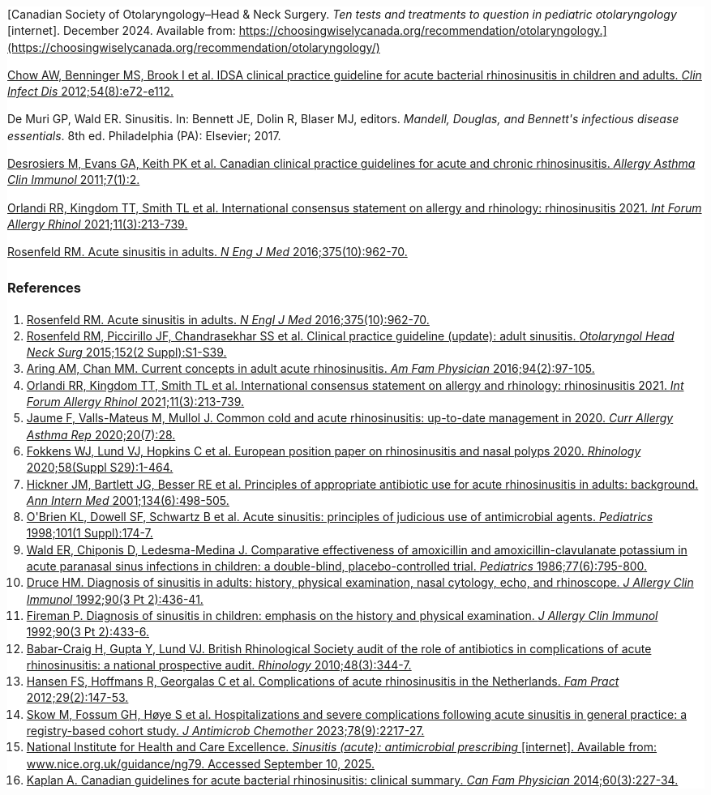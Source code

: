[Canadian Society of Otolaryngology–Head & Neck Surgery. *Ten tests and treatments to question in pediatric otolaryngology* [internet]. December 2024. Available from: https://choosingwiselycanada.org/recommendation/otolaryngology.](https://choosingwiselycanada.org/recommendation/otolaryngology/)

[Chow AW, Benninger MS, Brook I et al. IDSA clinical practice guideline for acute bacterial rhinosinusitis in children and adults. *Clin Infect Dis* 2012;54(8):e72-e112.](http://www.ncbi.nlm.nih.gov/pubmed/22438350)

De Muri GP, Wald ER. Sinusitis. In: Bennett JE, Dolin R, Blaser MJ, editors. *Mandell, Douglas, and Bennett's infectious disease essentials*. 8th ed. Philadelphia (PA): Elsevier; 2017.

[Desrosiers M, Evans GA, Keith PK et al. Canadian clinical practice guidelines for acute and chronic rhinosinusitis. *Allergy Asthma Clin Immunol* 2011;7(1):2.](http://www.ncbi.nlm.nih.gov/pubmed/21310056)

[Orlandi RR, Kingdom TT, Smith TL et al. International consensus statement on allergy and rhinology: rhinosinusitis 2021. *Int Forum Allergy Rhinol* 2021;11(3):213-739.](https://pubmed.ncbi.nlm.nih.gov/33236525/)

[Rosenfeld RM. Acute sinusitis in adults. *N Eng J Med* 2016;375(10):962-70.](https://pubmed.ncbi.nlm.nih.gov/27602668/)

### References

1. [Rosenfeld RM. Acute sinusitis in adults. *N Engl J Med* 2016;375(10):962-70.](https://pubmed.ncbi.nlm.nih.gov/27602668/)
2. [Rosenfeld RM, Piccirillo JF, Chandrasekhar SS et al. Clinical practice guideline (update): adult sinusitis. *Otolaryngol Head Neck Surg* 2015;152(2 Suppl):S1-S39.](http://www.ncbi.nlm.nih.gov/pubmed/25832968)
3. [Aring AM, Chan MM. Current concepts in adult acute rhinosinusitis. *Am Fam Physician* 2016;94(2):97-105.](https://www.aafp.org/afp/2016/0715/p97.html)
4. [Orlandi RR, Kingdom TT, Smith TL et al. International consensus statement on allergy and rhinology: rhinosinusitis 2021. *Int Forum Allergy Rhinol* 2021;11(3):213-739.](https://pubmed.ncbi.nlm.nih.gov/33236525/)
5. [Jaume F, Valls-Mateus M, Mullol J. Common cold and acute rhinosinusitis: up-to-date management in 2020. *Curr Allergy Asthma Rep* 2020;20(7):28.](https://pubmed.ncbi.nlm.nih.gov/32495003/)
6. [Fokkens WJ, Lund VJ, Hopkins C et al. European position paper on rhinosinusitis and nasal polyps 2020. *Rhinology* 2020;58(Suppl S29):1-464.](https://pubmed.ncbi.nlm.nih.gov/32077450/)
7. [Hickner JM, Bartlett JG, Besser RE et al. Principles of appropriate antibiotic use for acute rhinosinusitis in adults: background. *Ann Intern Med* 2001;134(6):498-505.](https://pubmed.ncbi.nlm.nih.gov/11255528)
8. [O'Brien KL, Dowell SF, Schwartz B et al. Acute sinusitis: principles of judicious use of antimicrobial agents. *Pediatrics* 1998;101(1 Suppl):174-7.](https://pediatrics.aappublications.org/content/101/Supplement_1/174)
9. [Wald ER, Chiponis D, Ledesma-Medina J. Comparative effectiveness of amoxicillin and amoxicillin-clavulanate potassium in acute paranasal sinus infections in children: a double-blind, placebo-controlled trial. *Pediatrics* 1986;77(6):795-800.](https://pubmed.ncbi.nlm.nih.gov/3520469)
10. [Druce HM. Diagnosis of sinusitis in adults: history, physical examination, nasal cytology, echo, and rhinoscope. *J Allergy Clin Immunol* 1992;90(3 Pt 2):436-41.](https://pubmed.ncbi.nlm.nih.gov/1527333)
11. [Fireman P. Diagnosis of sinusitis in children: emphasis on the history and physical examination. *J Allergy Clin Immunol* 1992;90(3 Pt 2):433-6.](https://pubmed.ncbi.nlm.nih.gov/1527332)
12. [Babar-Craig H, Gupta Y, Lund VJ. British Rhinological Society audit of the role of antibiotics in complications of acute rhinosinusitis: a national prospective audit. *Rhinology* 2010;48(3):344-7.](https://pubmed.ncbi.nlm.nih.gov/21038027/)
13. [Hansen FS, Hoffmans R, Georgalas C et al. Complications of acute rhinosinusitis in the Netherlands. *Fam Pract* 2012;29(2):147-53.](https://pubmed.ncbi.nlm.nih.gov/21896505/)
14. [Skow M, Fossum GH, Høye S et al. Hospitalizations and severe complications following acute sinusitis in general practice: a registry-based cohort study. *J Antimicrob Chemother* 2023;78(9):2217-27.](https://pubmed.ncbi.nlm.nih.gov/37486144/)
15. [National Institute for Health and Care Excellence. *Sinusitis (acute): antimicrobial prescribing* [internet]. Available from: www.nice.org.uk/guidance/ng79. Accessed September 10, 2025.](https://www.nice.org.uk/guidance/ng79/)
16. [Kaplan A. Canadian guidelines for acute bacterial rhinosinusitis: clinical summary. *Can Fam Physician* 2014;60(3):227-34.](https://pubmed.ncbi.nlm.nih.gov/24627376/)